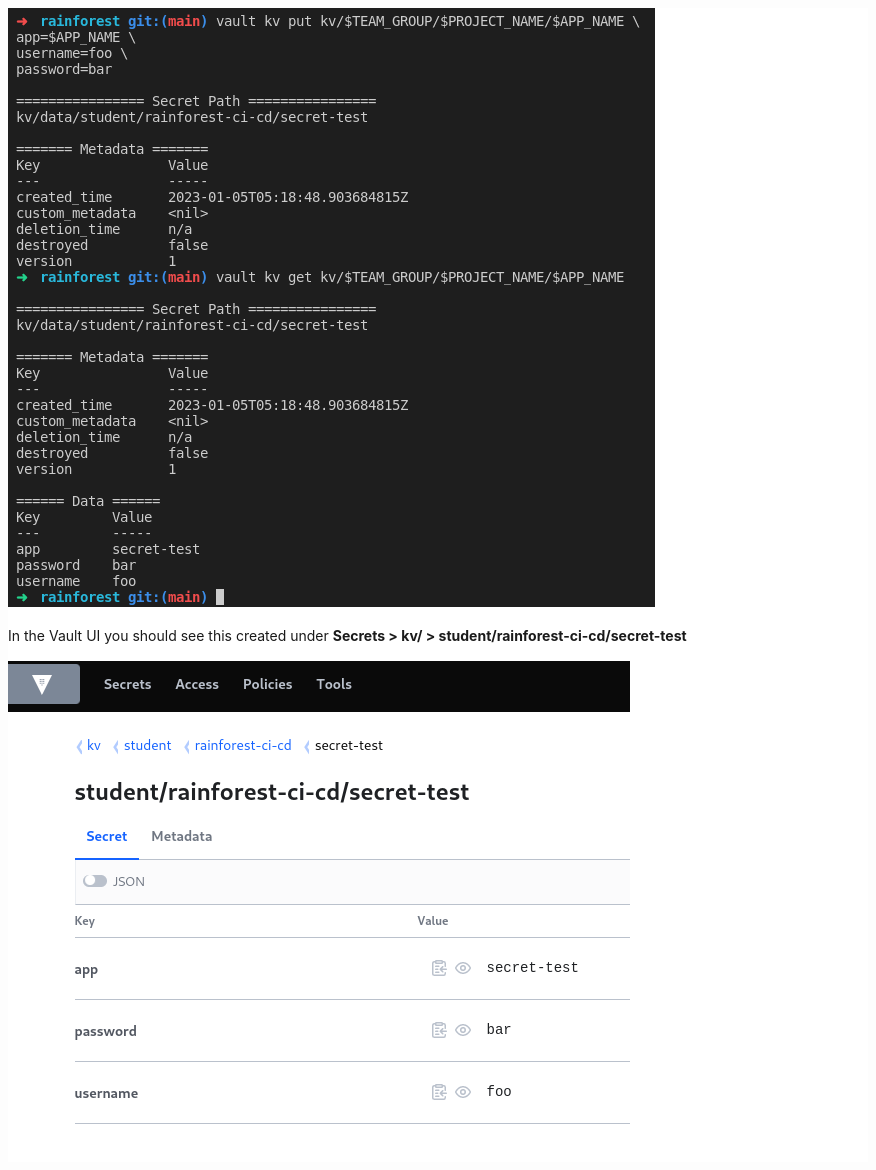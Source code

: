    ![secrets-vault-example](./images/secrets-vault-example.png)

   In the Vault UI you should see this created under **Secrets > kv/ > student/rainforest-ci-cd/secret-test**

   ![secrets-vault-example-ui](./images/secrets-vault-example-ui.png)

